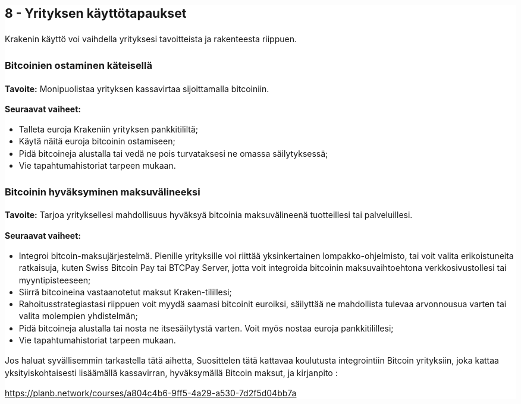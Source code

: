 ## 8 - Yrityksen käyttötapaukset

Krakenin käyttö voi vaihdella yrityksesi tavoitteista ja rakenteesta riippuen.

### Bitcoinien ostaminen käteisellä

**Tavoite:** Monipuolistaa yrityksen kassavirtaa sijoittamalla bitcoiniin.

**Seuraavat vaiheet:**


- Talleta euroja Krakeniin yrityksen pankkitililtä;
- Käytä näitä euroja bitcoinin ostamiseen;
- Pidä bitcoineja alustalla tai vedä ne pois turvataksesi ne omassa säilytyksessä;
- Vie tapahtumahistoriat tarpeen mukaan.

### Bitcoinin hyväksyminen maksuvälineeksi

**Tavoite:** Tarjoa yrityksellesi mahdollisuus hyväksyä bitcoinia maksuvälineenä tuotteillesi tai palveluillesi.

**Seuraavat vaiheet:**


- Integroi bitcoin-maksujärjestelmä. Pienille yrityksille voi riittää yksinkertainen lompakko-ohjelmisto, tai voit valita erikoistuneita ratkaisuja, kuten Swiss Bitcoin Pay tai BTCPay Server, jotta voit integroida bitcoinin maksuvaihtoehtona verkkosivustollesi tai myyntipisteeseen;
- Siirrä bitcoineina vastaanotetut maksut Kraken-tilillesi;
- Rahoitusstrategiastasi riippuen voit myydä saamasi bitcoinit euroiksi, säilyttää ne mahdollista tulevaa arvonnousua varten tai valita molempien yhdistelmän;
- Pidä bitcoineja alustalla tai nosta ne itsesäilytystä varten. Voit myös nostaa euroja pankkitilillesi;
- Vie tapahtumahistoriat tarpeen mukaan.

Jos haluat syvällisemmin tarkastella tätä aihetta, Suosittelen tätä kattavaa koulutusta integrointiin Bitcoin yrityksiin, joka kattaa yksityiskohtaisesti lisäämällä kassavirran, hyväksymällä Bitcoin maksut, ja kirjanpito :

https://planb.network/courses/a804c4b6-9ff5-4a29-a530-7d2f5d04bb7a